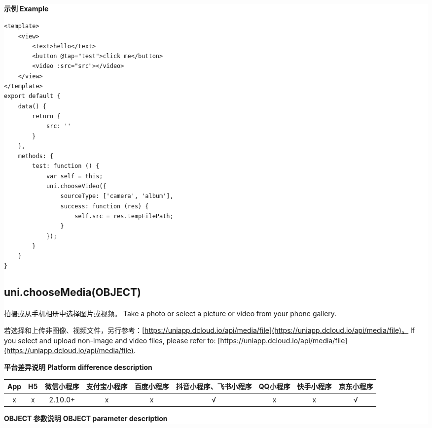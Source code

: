 **示例**
**Example**

```
<template>
	<view>
		<text>hello</text>
		<button @tap="test">click me</button>
		<video :src="src"></video>
	</view>
</template>
export default {
	data() {
		return {
			src: ''
		}
	},
	methods: {
		test: function () {
			var self = this;
			uni.chooseVideo({
				sourceType: ['camera', 'album'],
				success: function (res) {
					self.src = res.tempFilePath;
				}
			});
		}
	}
}
```


## uni.chooseMedia(OBJECT)

拍摄或从手机相册中选择图片或视频。
Take a photo or select a picture or video from your phone gallery.

若选择和上传非图像、视频文件，另行参考：[https://uniapp.dcloud.io/api/media/file](https://uniapp.dcloud.io/api/media/file)。
If you select and upload non-image and video files, please refer to: [https://uniapp.dcloud.io/api/media/file](https://uniapp.dcloud.io/api/media/file).

**平台差异说明**
**Platform difference description**

|App|H5|微信小程序|支付宝小程序|百度小程序|抖音小程序、飞书小程序|QQ小程序|快手小程序|京东小程序|
|:-:|:-:|:-:|:-:|:-:|:-:|:-:|:-:|:-:|
|x|x|2.10.0+|x|x|√|x|x|√|

**OBJECT 参数说明**
**OBJECT parameter description**
